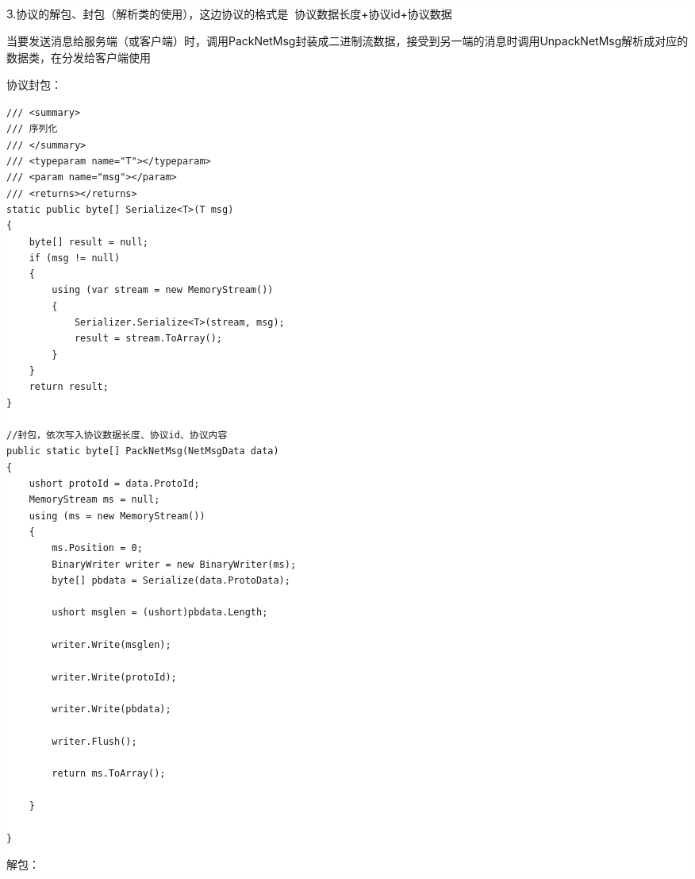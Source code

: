 
3.协议的解包、封包（解析类的使用），这边协议的格式是  协议数据长度+协议id+协议数据

当要发送消息给服务端（或客户端）时，调用PackNetMsg封装成二进制流数据，接受到另一端的消息时调用UnpackNetMsg解析成对应的数据类，在分发给客户端使用

协议封包：
```CSharp
/// <summary>  
/// 序列化  
/// </summary>  
/// <typeparam name="T"></typeparam>  
/// <param name="msg"></param>  
/// <returns></returns>  
static public byte[] Serialize<T>(T msg)
{
    byte[] result = null;
    if (msg != null)
    {
        using (var stream = new MemoryStream())
        {
            Serializer.Serialize<T>(stream, msg);
            result = stream.ToArray();
        }
    }
    return result;
}

//封包，依次写入协议数据长度、协议id、协议内容
public static byte[] PackNetMsg(NetMsgData data)
{
    ushort protoId = data.ProtoId;
    MemoryStream ms = null;
    using (ms = new MemoryStream())
    {
        ms.Position = 0;
        BinaryWriter writer = new BinaryWriter(ms);
        byte[] pbdata = Serialize(data.ProtoData);

        ushort msglen = (ushort)pbdata.Length;

        writer.Write(msglen);

        writer.Write(protoId);

        writer.Write(pbdata);

        writer.Flush();

        return ms.ToArray();

    }

}
```
解包：
